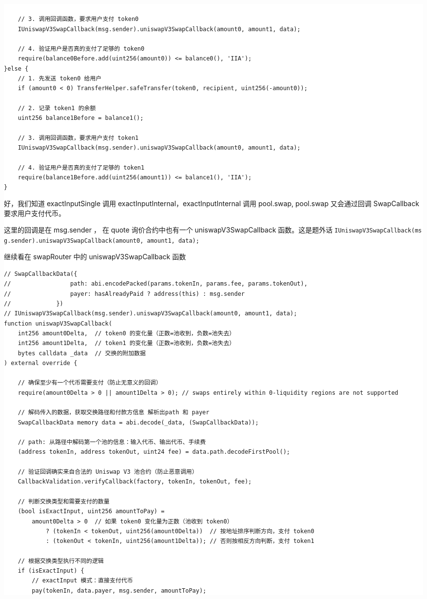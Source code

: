 ```solidity

    // 3. 调用回调函数，要求用户支付 token0
    IUniswapV3SwapCallback(msg.sender).uniswapV3SwapCallback(amount0, amount1, data);

    // 4. 验证用户是否真的支付了足够的 token0
    require(balance0Before.add(uint256(amount0)) <= balance0(), 'IIA');
}else {
    // 1. 先发送 token0 给用户
    if (amount0 < 0) TransferHelper.safeTransfer(token0, recipient, uint256(-amount0));

    // 2. 记录 token1 的余额
    uint256 balance1Before = balance1();

    // 3. 调用回调函数，要求用户支付 token1
    IUniswapV3SwapCallback(msg.sender).uniswapV3SwapCallback(amount0, amount1, data);

    // 4. 验证用户是否真的支付了足够的 token1
    require(balance1Before.add(uint256(amount1)) <= balance1(), 'IIA');
}

```

好，我们知道 exactInputSingle 调用 exactInputInternal，exactInputInternal 调用 pool.swap, pool.swap 又会通过回调 SwapCallback 要求用户支付代币。

这里的回调是在 msg.sender ， 在 quote 询价合约中也有一个 uniswapV3SwapCallback 函数。这是题外话
`IUniswapV3SwapCallback(msg.sender).uniswapV3SwapCallback(amount0, amount1, data);`

继续看在 swapRouter 中的 uniswapV3SwapCallback 函数

```solidity
// SwapCallbackData({
//                 path: abi.encodePacked(params.tokenIn, params.fee, params.tokenOut),
//                 payer: hasAlreadyPaid ? address(this) : msg.sender
//             })
// IUniswapV3SwapCallback(msg.sender).uniswapV3SwapCallback(amount0, amount1, data);
function uniswapV3SwapCallback(
    int256 amount0Delta,  // token0 的变化量（正数=池收到，负数=池失去）
    int256 amount1Delta,  // token1 的变化量（正数=池收到，负数=池失去）
    bytes calldata _data  // 交换的附加数据
) external override {

    // 确保至少有一个代币需要支付（防止无意义的回调）
    require(amount0Delta > 0 || amount1Delta > 0); // swaps entirely within 0-liquidity regions are not supported

    // 解码传入的数据，获取交换路径和付款方信息 解析出path 和 payer
    SwapCallbackData memory data = abi.decode(_data, (SwapCallbackData));

    // path: 从路径中解码第一个池的信息：输入代币、输出代币、手续费
    (address tokenIn, address tokenOut, uint24 fee) = data.path.decodeFirstPool();

    // 验证回调确实来自合法的 Uniswap V3 池合约（防止恶意调用）
    CallbackValidation.verifyCallback(factory, tokenIn, tokenOut, fee);

    // 判断交换类型和需要支付的数量
    (bool isExactInput, uint256 amountToPay) =
        amount0Delta > 0  // 如果 token0 变化量为正数（池收到 token0）
            ? (tokenIn < tokenOut, uint256(amount0Delta))  // 按地址排序判断方向，支付 token0
            : (tokenOut < tokenIn, uint256(amount1Delta)); // 否则按相反方向判断，支付 token1

    // 根据交换类型执行不同的逻辑
    if (isExactInput) {
        // exactInput 模式：直接支付代币
        pay(tokenIn, data.payer, msg.sender, amountToPay);
```